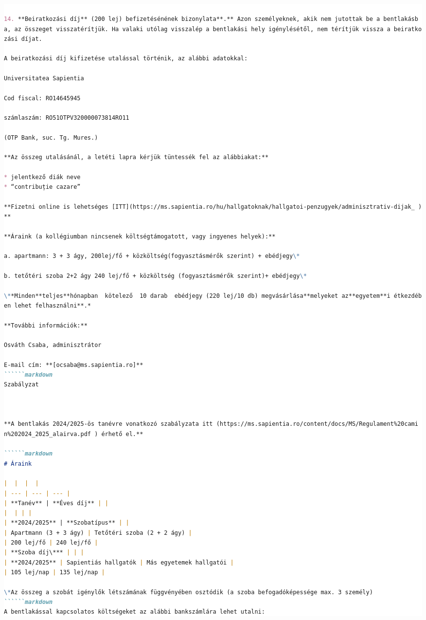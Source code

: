 ``````markdown

14. **Beiratkozási díj** (200 lej) befizetésénének bizonylata**.** Azon személyeknek, akik nem jutottak be a bentlakásba, az összeget visszatérítjük. Ha valaki utólag visszalép a bentlakási hely igénylésétől, nem térítjük vissza a beiratkozási díjat.

A beiratkozási díj kifizetése utalással történik, az alábbi adatokkal:

Universitatea Sapientia

Cod fiscal: RO14645945

számlaszám: RO51OTPV320000073814RO11

(OTP Bank, suc. Tg. Mures.)

**Az összeg utalásánál, a letéti lapra kérjük tüntessék fel az alábbiakat:**

* jelentkező diák neve
* “contribuție cazare”

**Fizetni online is lehetséges [ITT](https://ms.sapientia.ro/hu/hallgatoknak/hallgatoi-penzugyek/adminisztrativ-dijak_ )**

**Áraink (a kollégiumban nincsenek költségtámogatott, vagy ingyenes helyek):**

a. apartmann: 3 + 3 ágy, 200lej/fő + közköltség(fogyasztásmérők szerint) + ebédjegy\*

b. tetőtéri szoba 2+2 ágy 240 lej/fő + közköltség (fogyasztásmérők szerint)+ ebédjegy\*

\**Minden**teljes**hónapban  kötelező  10 darab  ebédjegy (220 lej/10 db) megvásárlása**melyeket az**egyetem**i étkezdében lehet felhasználni**.*

**További információk:**

Osváth Csaba, adminisztrátor

E-mail cím: **[ocsaba@ms.sapientia.ro]**
``````markdown
Szabályzat



**A bentlakás 2024/2025-ös tanévre vonatkozó szabályzata itt (https://ms.sapientia.ro/content/docs/MS/Regulament%20camin%202024_2025_alairva.pdf ) érhető el.**

``````markdown
# Áraink

|  |  |  |
| --- | --- | --- |
| **Tanév** | **Éves díj** | |
|  | | |
| **2024/2025** | **Szobatípus** | |
| Apartmann (3 + 3 ágy) | Tetőtéri szoba (2 + 2 ágy) |
| 200 lej/fő | 240 lej/fő |
| **Szoba díj\*** | | |
| **2024/2025** | Sapientiás hallgatók | Más egyetemek hallgatói |
| 105 lej/nap | 135 lej/nap |

\*Az összeg a szobát igénylők létszámának függvényében osztódik (a szoba befogadóképessége max. 3 személy)
``````markdown
A bentlakással kapcsolatos költségeket az alábbi bankszámlára lehet utalni:
``````